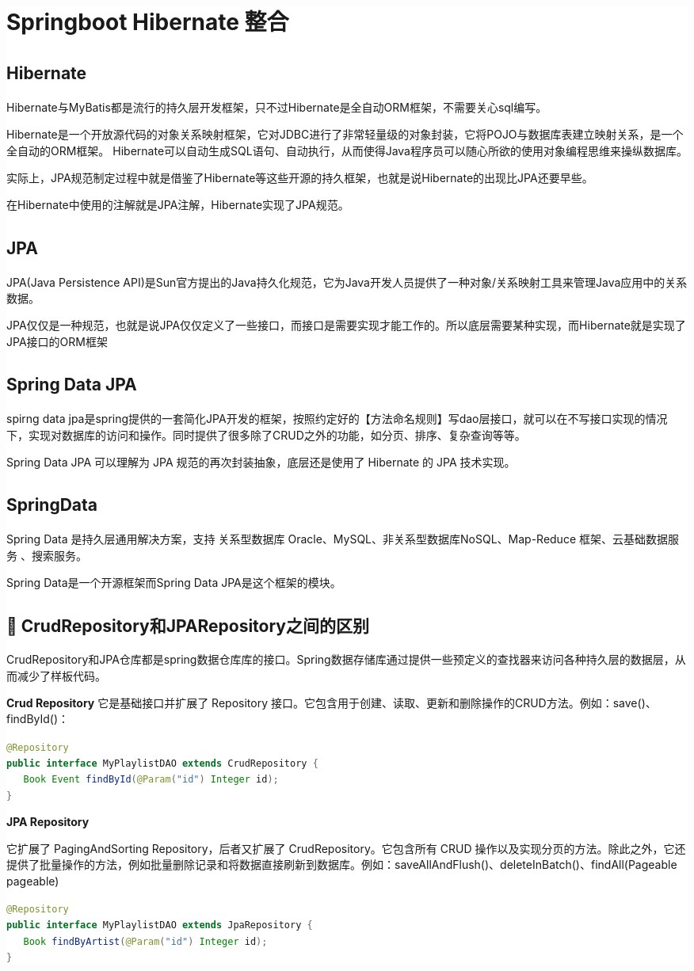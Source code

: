 # Springboot Hibernate 整合

## Hibernate

Hibernate与MyBatis都是流行的持久层开发框架，只不过Hibernate是全自动ORM框架，不需要关心sql编写。

Hibernate是一个开放源代码的对象关系映射框架，它对JDBC进行了非常轻量级的对象封装，它将POJO与数据库表建立映射关系，是一个全自动的ORM框架。 Hibernate可以自动生成SQL语句、自动执行，从而使得Java程序员可以随心所欲的使用对象编程思维来操纵数据库。

实际上，JPA规范制定过程中就是借鉴了Hibernate等这些开源的持久框架，也就是说Hibernate的出现比JPA还要早些。

在Hibernate中使用的注解就是JPA注解，Hibernate实现了JPA规范。

## JPA

JPA(Java Persistence API)是Sun官方提出的Java持久化规范，它为Java开发人员提供了一种对象/关系映射工具来管理Java应用中的关系数据。

JPA仅仅是一种规范，也就是说JPA仅仅定义了一些接口，而接口是需要实现才能工作的。所以底层需要某种实现，而Hibernate就是实现了JPA接口的ORM框架

## Spring Data JPA

spirng data jpa是spring提供的一套简化JPA开发的框架，按照约定好的【方法命名规则】写dao层接口，就可以在不写接口实现的情况下，实现对数据库的访问和操作。同时提供了很多除了CRUD之外的功能，如分页、排序、复杂查询等等。

Spring Data JPA 可以理解为 JPA 规范的再次封装抽象，底层还是使用了 Hibernate 的 JPA 技术实现。

## SpringData

Spring Data 是持久层通用解决方案，支持 关系型数据库 Oracle、MySQL、非关系型数据库NoSQL、Map-Reduce 框架、云基础数据服务 、搜索服务。

Spring Data是一个开源框架而Spring Data JPA是这个框架的模块。

## 🧐 CrudRepository和JPARepository之间的区别

CrudRepository和JPA仓库都是spring数据仓库库的接口。Spring数据存储库通过提供一些预定义的查找器来访问各种持久层的数据层，从而减少了样板代码。

**Crud Repository**
它是基础接口并扩展了 Repository 接口。它包含用于创建、读取、更新和删除操作的CRUD方法。例如：save()、findById()：

```java
@Repository 
public interface MyPlaylistDAO extends CrudRepository { 
   Book Event findById(@Param("id") Integer id); 
}
```

**JPA Repository** 

它扩展了 PagingAndSorting Repository，后者又扩展了 CrudRepository。它包含所有 CRUD 操作以及实现分页的方法。除此之外，它还提供了批量操作的方法，例如批量删除记录和将数据直接刷新到数据库。例如：saveAllAndFlush()、deleteInBatch()、findAll(Pageable pageable)

```java
@Repository
public interface MyPlaylistDAO extends JpaRepository {
   Book findByArtist(@Param("id") Integer id);
}
```
